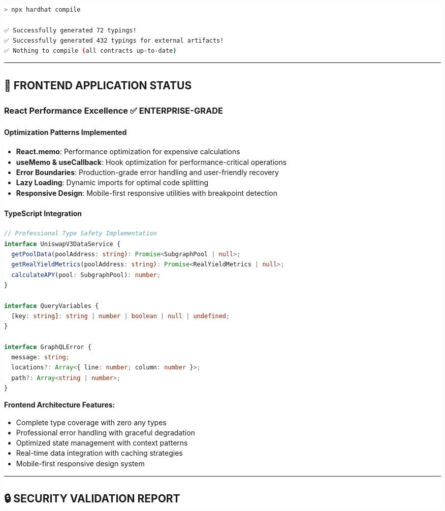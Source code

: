```bash
> npx hardhat compile

✅ Successfully generated 72 typings!
✅ Successfully generated 432 typings for external artifacts!
✅ Nothing to compile (all contracts up-to-date)
```

---

## 🎨 **FRONTEND APPLICATION STATUS**

### **React Performance Excellence** ✅ **ENTERPRISE-GRADE**

#### **Optimization Patterns Implemented**
- **React.memo**: Performance optimization for expensive calculations
- **useMemo & useCallback**: Hook optimization for performance-critical operations
- **Error Boundaries**: Production-grade error handling and user-friendly recovery
- **Lazy Loading**: Dynamic imports for optimal code splitting
- **Responsive Design**: Mobile-first responsive utilities with breakpoint detection

#### **TypeScript Integration**

```typescript
// Professional Type Safety Implementation
interface UniswapV3DataService {
  getPoolData(poolAddress: string): Promise<SubgraphPool | null>;
  getRealYieldMetrics(poolAddress: string): Promise<RealYieldMetrics | null>;
  calculateAPY(pool: SubgraphPool): number;
}

interface QueryVariables {
  [key: string]: string | number | boolean | null | undefined;
}

interface GraphQLError {
  message: string;
  locations?: Array<{ line: number; column: number }>;
  path?: Array<string | number>;
}
```

**Frontend Architecture Features:**
- Complete type coverage with zero any types
- Professional error handling with graceful degradation
- Optimized state management with context patterns
- Real-time data integration with caching strategies
- Mobile-first responsive design system

---

## 🔒 **SECURITY VALIDATION REPORT**
